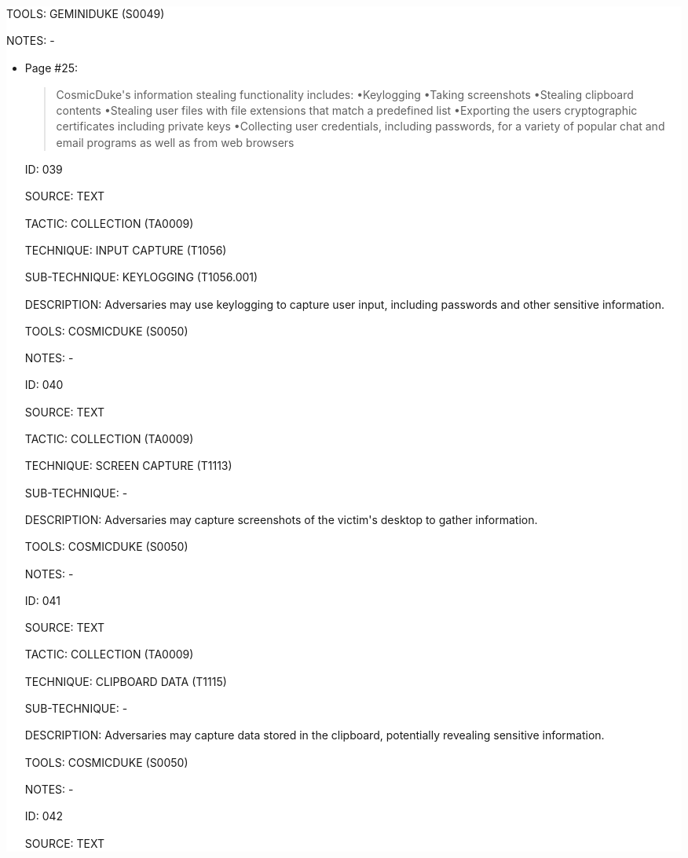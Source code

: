    TOOLS: GEMINIDUKE (S0049)

   NOTES: -

 * Page #25:
   > CosmicDuke's information stealing functionality includes: •Keylogging •Taking screenshots •Stealing clipboard contents •Stealing user files with file extensions that match a predefined list •Exporting the users cryptographic certificates including private keys •Collecting user credentials, including passwords, for a variety of popular chat and email programs as well as from web browsers

   ID: 039

   SOURCE: TEXT

   TACTIC: COLLECTION (TA0009)

   TECHNIQUE: INPUT CAPTURE (T1056)

   SUB-TECHNIQUE: KEYLOGGING (T1056.001)

   DESCRIPTION: Adversaries may use keylogging to capture user input, including passwords and other sensitive information.

   TOOLS: COSMICDUKE (S0050)

   NOTES: -

   ID: 040

   SOURCE: TEXT

   TACTIC: COLLECTION (TA0009)

   TECHNIQUE: SCREEN CAPTURE (T1113)

   SUB-TECHNIQUE: -

   DESCRIPTION: Adversaries may capture screenshots of the victim's desktop to gather information.

   TOOLS: COSMICDUKE (S0050)

   NOTES: -

   ID: 041

   SOURCE: TEXT

   TACTIC: COLLECTION (TA0009)

   TECHNIQUE: CLIPBOARD DATA (T1115)

   SUB-TECHNIQUE: -

   DESCRIPTION: Adversaries may capture data stored in the clipboard, potentially revealing sensitive information.

   TOOLS: COSMICDUKE (S0050)

   NOTES: -

   ID: 042

   SOURCE: TEXT
